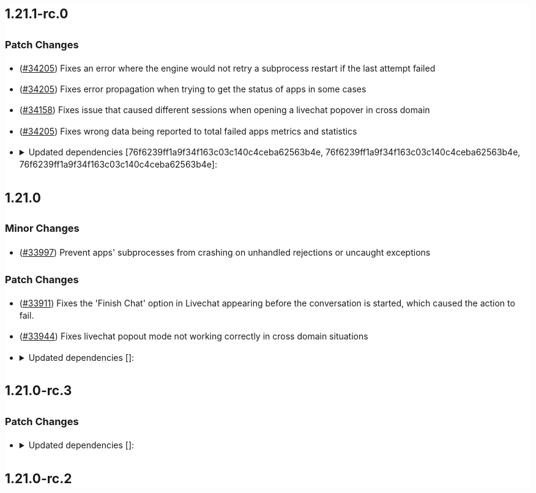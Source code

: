 ## 1.21.1-rc.0

### Patch Changes

- ([#34205](https://github.com/RocketChat/Rocket.Chat/pull/34205)) Fixes an error where the engine would not retry a subprocess restart if the last attempt failed

- ([#34205](https://github.com/RocketChat/Rocket.Chat/pull/34205)) Fixes error propagation when trying to get the status of apps in some cases

- ([#34158](https://github.com/RocketChat/Rocket.Chat/pull/34158)) Fixes issue that caused different sessions when opening a livechat popover in cross domain

- ([#34205](https://github.com/RocketChat/Rocket.Chat/pull/34205)) Fixes wrong data being reported to total failed apps metrics and statistics

- <details><summary>Updated dependencies [76f6239ff1a9f34f163c03c140c4ceba62563b4e, 76f6239ff1a9f34f163c03c140c4ceba62563b4e, 76f6239ff1a9f34f163c03c140c4ceba62563b4e]:</summary></details>

## 1.21.0

### Minor Changes

- ([#33997](https://github.com/RocketChat/Rocket.Chat/pull/33997)) Prevent apps' subprocesses from crashing on unhandled rejections or uncaught exceptions

### Patch Changes

- ([#33911](https://github.com/RocketChat/Rocket.Chat/pull/33911)) Fixes the 'Finish Chat' option in Livechat appearing before the conversation is started, which caused the action to fail.

- ([#33944](https://github.com/RocketChat/Rocket.Chat/pull/33944)) Fixes livechat popout mode not working correctly in cross domain situations

- <details><summary>Updated dependencies []:</summary></details>

## 1.21.0-rc.3

### Patch Changes

- <details><summary>Updated dependencies []:</summary></details>

## 1.21.0-rc.2
